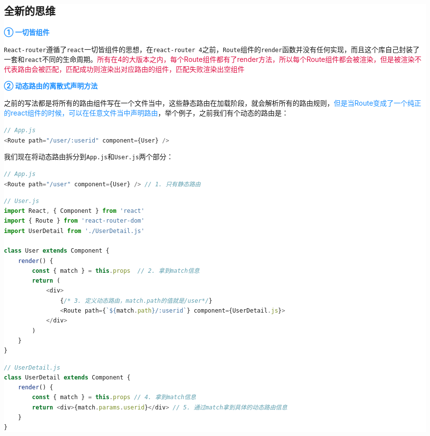 ## 全新的思维
<font color=#1E90FF>**① 一切皆组件**</font>

`React-router`遵循了`react`一切皆组件的思想，在`react-router 4`之前，`Route`组件的`render`函数并没有任何实现，而且这个库自己封装了一套和`react`不同的生命周期。<font color=#DD1144>所有在4的大版本之内，每个Route组件都有了render方法，所以每个Route组件都会被渲染，但是被渲染不代表路由会被匹配，匹配成功则渲染出对应路由的组件，匹配失败渲染出空组件</font>

<font color=#1E90FF>**② 动态路由的离散式声明方法**</font>

之前的写法都是将所有的路由组件写在一个文件当中，这些静态路由在加载阶段，就会解析所有的路由规则，<font color=#1E90FF>但是当Route变成了一个纯正的react组件的时候，可以在任意文件当中声明路由</font>，举个例子，之前我们有个动态的路由是：
```javascript
// App.js
<Route path="/user/:userid" component={User} />
```
我们现在将动态路由拆分到`App.js`和`User.js`两个部分：
```javascript
// App.js
<Route path="/user" component={User} /> // 1. 只有静态路由
```
```javascript
// User.js
import React, { Component } from 'react'
import { Route } from 'react-router-dom'
import UserDetail from './UserDetail.js'

class User extends Component {
	render() {
		const { match } = this.props  // 2. 拿到match信息
		return (
			<div>
				{/* 3. 定义动态路由，match.path的值就是/user*/}
				<Route path={`${match.path}/:userid`} component={UserDetail.js}>
			</div>
		)
	}
}
```
```javascript
// UserDetail.js
class UserDetail extends Component {
	render() {
		const { match } = this.props // 4. 拿到match信息
		return <div>{match.params.userid}</div> // 5. 通过match拿到具体的动态路由信息
	}
}
```
